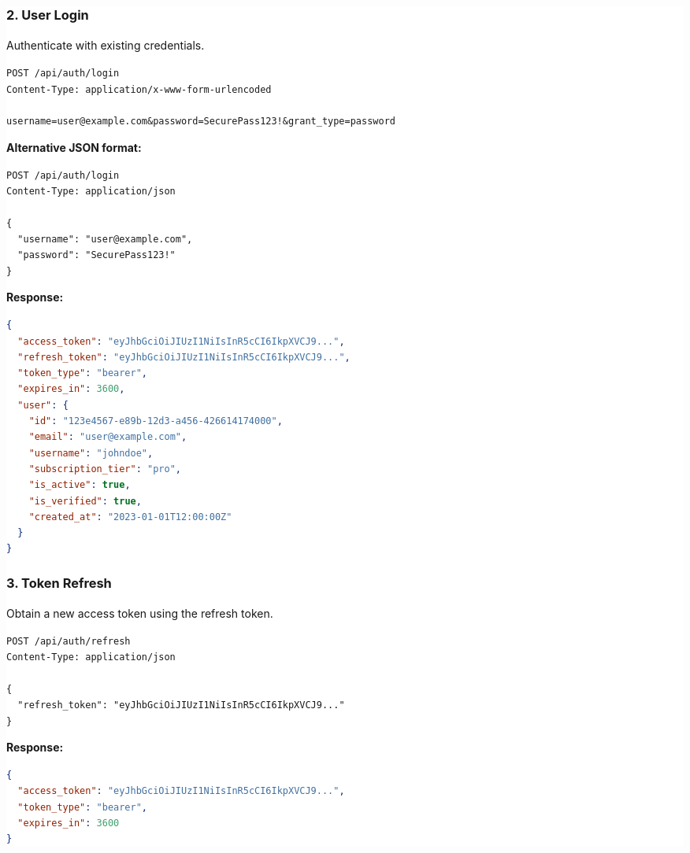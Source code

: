 ### 2. User Login

Authenticate with existing credentials.

```http
POST /api/auth/login
Content-Type: application/x-www-form-urlencoded

username=user@example.com&password=SecurePass123!&grant_type=password
```

**Alternative JSON format:**
```http
POST /api/auth/login
Content-Type: application/json

{
  "username": "user@example.com",
  "password": "SecurePass123!"
}
```

**Response:**
```json
{
  "access_token": "eyJhbGciOiJIUzI1NiIsInR5cCI6IkpXVCJ9...",
  "refresh_token": "eyJhbGciOiJIUzI1NiIsInR5cCI6IkpXVCJ9...",
  "token_type": "bearer",
  "expires_in": 3600,
  "user": {
    "id": "123e4567-e89b-12d3-a456-426614174000",
    "email": "user@example.com",
    "username": "johndoe",
    "subscription_tier": "pro",
    "is_active": true,
    "is_verified": true,
    "created_at": "2023-01-01T12:00:00Z"
  }
}
```

### 3. Token Refresh

Obtain a new access token using the refresh token.

```http
POST /api/auth/refresh
Content-Type: application/json

{
  "refresh_token": "eyJhbGciOiJIUzI1NiIsInR5cCI6IkpXVCJ9..."
}
```

**Response:**
```json
{
  "access_token": "eyJhbGciOiJIUzI1NiIsInR5cCI6IkpXVCJ9...",
  "token_type": "bearer",
  "expires_in": 3600
}
```
